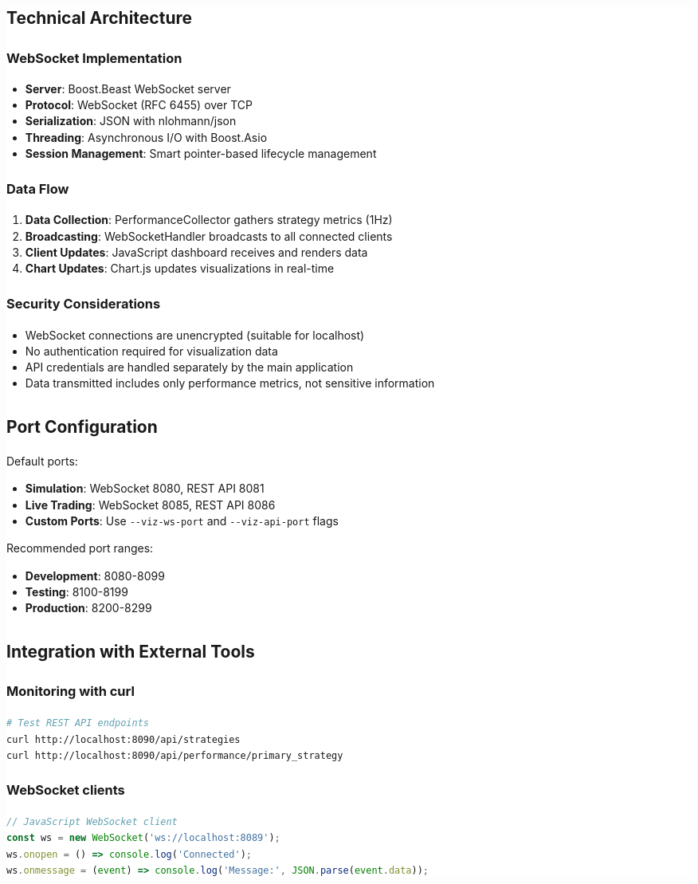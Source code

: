 ## Technical Architecture

### WebSocket Implementation
- **Server**: Boost.Beast WebSocket server
- **Protocol**: WebSocket (RFC 6455) over TCP
- **Serialization**: JSON with nlohmann/json
- **Threading**: Asynchronous I/O with Boost.Asio
- **Session Management**: Smart pointer-based lifecycle management

### Data Flow
1. **Data Collection**: PerformanceCollector gathers strategy metrics (1Hz)
2. **Broadcasting**: WebSocketHandler broadcasts to all connected clients
3. **Client Updates**: JavaScript dashboard receives and renders data
4. **Chart Updates**: Chart.js updates visualizations in real-time

### Security Considerations
- WebSocket connections are unencrypted (suitable for localhost)
- No authentication required for visualization data
- API credentials are handled separately by the main application
- Data transmitted includes only performance metrics, not sensitive information

## Port Configuration

Default ports:
- **Simulation**: WebSocket 8080, REST API 8081
- **Live Trading**: WebSocket 8085, REST API 8086
- **Custom Ports**: Use `--viz-ws-port` and `--viz-api-port` flags

Recommended port ranges:
- **Development**: 8080-8099
- **Testing**: 8100-8199
- **Production**: 8200-8299

## Integration with External Tools

### Monitoring with curl
```bash
# Test REST API endpoints
curl http://localhost:8090/api/strategies
curl http://localhost:8090/api/performance/primary_strategy
```

### WebSocket clients
```javascript
// JavaScript WebSocket client
const ws = new WebSocket('ws://localhost:8089');
ws.onopen = () => console.log('Connected');
ws.onmessage = (event) => console.log('Message:', JSON.parse(event.data));
```
